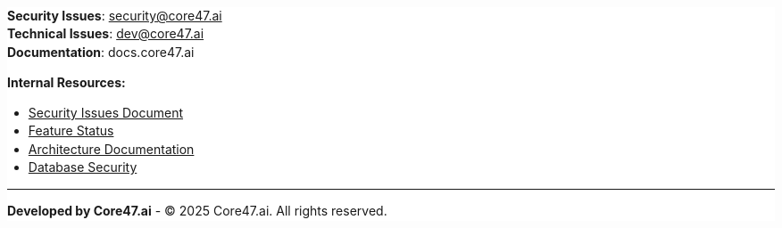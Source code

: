 **Security Issues**: security@core47.ai  
**Technical Issues**: dev@core47.ai  
**Documentation**: docs.core47.ai

**Internal Resources:**
- [Security Issues Document](./SECURITY_ISSUES.md)
- [Feature Status](./feature-status.md)
- [Architecture Documentation](./architecture.md)
- [Database Security](../documentation/database/security.md)

---

**Developed by Core47.ai** - © 2025 Core47.ai. All rights reserved.
